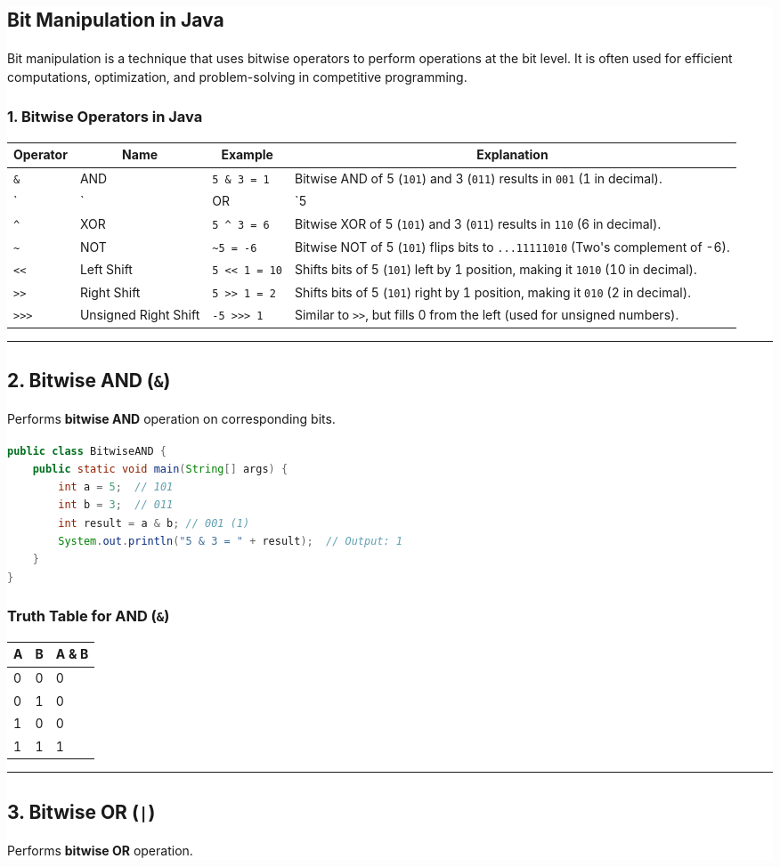## **Bit Manipulation in Java**

Bit manipulation is a technique that uses bitwise operators to perform operations at the bit level. It is often used for efficient computations, optimization, and problem-solving in competitive programming.

### **1. Bitwise Operators in Java**
| Operator | Name | Example | Explanation |
|----------|------|---------|-------------|
| `&` | AND | `5 & 3 = 1` | Bitwise AND of 5 (`101`) and 3 (`011`) results in `001` (1 in decimal). |
| `|` | OR | `5 | 3 = 7` | Bitwise OR of 5 (`101`) and 3 (`011`) results in `111` (7 in decimal). |
| `^` | XOR | `5 ^ 3 = 6` | Bitwise XOR of 5 (`101`) and 3 (`011`) results in `110` (6 in decimal). |
| `~` | NOT | `~5 = -6` | Bitwise NOT of 5 (`101`) flips bits to `...11111010` (Two's complement of -6). |
| `<<` | Left Shift | `5 << 1 = 10` | Shifts bits of 5 (`101`) left by 1 position, making it `1010` (10 in decimal). |
| `>>` | Right Shift | `5 >> 1 = 2` | Shifts bits of 5 (`101`) right by 1 position, making it `010` (2 in decimal). |
| `>>>` | Unsigned Right Shift | `-5 >>> 1` | Similar to `>>`, but fills 0 from the left (used for unsigned numbers). |

---

## **2. Bitwise AND (`&`)**
Performs **bitwise AND** operation on corresponding bits.

```java
public class BitwiseAND {
    public static void main(String[] args) {
        int a = 5;  // 101
        int b = 3;  // 011
        int result = a & b; // 001 (1)
        System.out.println("5 & 3 = " + result);  // Output: 1
    }
}
```

### **Truth Table for AND (`&`)**
| A | B | A & B |
|---|---|-------|
| 0 | 0 | 0 |
| 0 | 1 | 0 |
| 1 | 0 | 0 |
| 1 | 1 | 1 |

---

## **3. Bitwise OR (`|`)**
Performs **bitwise OR** operation.
